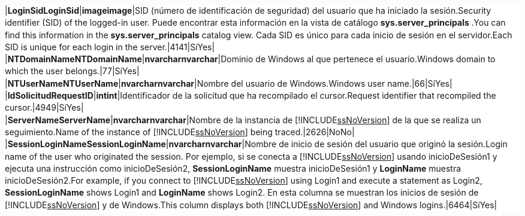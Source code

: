 |<span data-ttu-id="90511-171">**LoginSid**</span><span class="sxs-lookup"><span data-stu-id="90511-171">**LoginSid**</span></span>|<span data-ttu-id="90511-172">**image**</span><span class="sxs-lookup"><span data-stu-id="90511-172">**image**</span></span>|<span data-ttu-id="90511-173">SID (número de identificación de seguridad) del usuario que ha iniciado la sesión.</span><span class="sxs-lookup"><span data-stu-id="90511-173">Security identifier (SID) of the logged-in user.</span></span> <span data-ttu-id="90511-174">Puede encontrar esta información en la vista de catálogo **sys.server_principals** .</span><span class="sxs-lookup"><span data-stu-id="90511-174">You can find this information in the **sys.server_principals** catalog view.</span></span> <span data-ttu-id="90511-175">Cada SID es único para cada inicio de sesión en el servidor.</span><span class="sxs-lookup"><span data-stu-id="90511-175">Each SID is unique for each login in the server.</span></span>|<span data-ttu-id="90511-176">41</span><span class="sxs-lookup"><span data-stu-id="90511-176">41</span></span>|<span data-ttu-id="90511-177">Sí</span><span class="sxs-lookup"><span data-stu-id="90511-177">Yes</span></span>|  
|<span data-ttu-id="90511-178">**NTDomainName**</span><span class="sxs-lookup"><span data-stu-id="90511-178">**NTDomainName**</span></span>|<span data-ttu-id="90511-179">**nvarchar**</span><span class="sxs-lookup"><span data-stu-id="90511-179">**nvarchar**</span></span>|<span data-ttu-id="90511-180">Dominio de Windows al que pertenece el usuario.</span><span class="sxs-lookup"><span data-stu-id="90511-180">Windows domain to which the user belongs.</span></span>|<span data-ttu-id="90511-181">7</span><span class="sxs-lookup"><span data-stu-id="90511-181">7</span></span>|<span data-ttu-id="90511-182">Sí</span><span class="sxs-lookup"><span data-stu-id="90511-182">Yes</span></span>|  
|<span data-ttu-id="90511-183">**NTUserName**</span><span class="sxs-lookup"><span data-stu-id="90511-183">**NTUserName**</span></span>|<span data-ttu-id="90511-184">**nvarchar**</span><span class="sxs-lookup"><span data-stu-id="90511-184">**nvarchar**</span></span>|<span data-ttu-id="90511-185">Nombre del usuario de Windows.</span><span class="sxs-lookup"><span data-stu-id="90511-185">Windows user name.</span></span>|<span data-ttu-id="90511-186">6</span><span class="sxs-lookup"><span data-stu-id="90511-186">6</span></span>|<span data-ttu-id="90511-187">Sí</span><span class="sxs-lookup"><span data-stu-id="90511-187">Yes</span></span>|  
|<span data-ttu-id="90511-188">**IdSolicitud**</span><span class="sxs-lookup"><span data-stu-id="90511-188">**RequestID**</span></span>|<span data-ttu-id="90511-189">**int**</span><span class="sxs-lookup"><span data-stu-id="90511-189">**int**</span></span>|<span data-ttu-id="90511-190">Identificador de la solicitud que ha recompilado el cursor.</span><span class="sxs-lookup"><span data-stu-id="90511-190">Request identifier that recompiled the cursor.</span></span>|<span data-ttu-id="90511-191">49</span><span class="sxs-lookup"><span data-stu-id="90511-191">49</span></span>|<span data-ttu-id="90511-192">Sí</span><span class="sxs-lookup"><span data-stu-id="90511-192">Yes</span></span>|  
|<span data-ttu-id="90511-193">**ServerName**</span><span class="sxs-lookup"><span data-stu-id="90511-193">**ServerName**</span></span>|<span data-ttu-id="90511-194">**nvarchar**</span><span class="sxs-lookup"><span data-stu-id="90511-194">**nvarchar**</span></span>|<span data-ttu-id="90511-195">Nombre de la instancia de [!INCLUDE[ssNoVersion](../../includes/ssnoversion-md.md)] de la que se realiza un seguimiento.</span><span class="sxs-lookup"><span data-stu-id="90511-195">Name of the instance of [!INCLUDE[ssNoVersion](../../includes/ssnoversion-md.md)] being traced.</span></span>|<span data-ttu-id="90511-196">26</span><span class="sxs-lookup"><span data-stu-id="90511-196">26</span></span>|<span data-ttu-id="90511-197">No</span><span class="sxs-lookup"><span data-stu-id="90511-197">No</span></span>|  
|<span data-ttu-id="90511-198">**SessionLoginName**</span><span class="sxs-lookup"><span data-stu-id="90511-198">**SessionLoginName**</span></span>|<span data-ttu-id="90511-199">**nvarchar**</span><span class="sxs-lookup"><span data-stu-id="90511-199">**nvarchar**</span></span>|<span data-ttu-id="90511-200">Nombre de inicio de sesión del usuario que originó la sesión.</span><span class="sxs-lookup"><span data-stu-id="90511-200">Login name of the user who originated the session.</span></span> <span data-ttu-id="90511-201">Por ejemplo, si se conecta a [!INCLUDE[ssNoVersion](../../includes/ssnoversion-md.md)] usando inicioDeSesión1 y ejecuta una instrucción como inicioDeSesión2, **SessionLoginName** muestra inicioDeSesión1 y **LoginName** muestra inicioDeSesión2.</span><span class="sxs-lookup"><span data-stu-id="90511-201">For example, if you connect to [!INCLUDE[ssNoVersion](../../includes/ssnoversion-md.md)] using Login1 and execute a statement as Login2, **SessionLoginName** shows Login1 and **LoginName** shows Login2.</span></span> <span data-ttu-id="90511-202">En esta columna se muestran los inicios de sesión de [!INCLUDE[ssNoVersion](../../includes/ssnoversion-md.md)] y de Windows.</span><span class="sxs-lookup"><span data-stu-id="90511-202">This column displays both [!INCLUDE[ssNoVersion](../../includes/ssnoversion-md.md)] and Windows logins.</span></span>|<span data-ttu-id="90511-203">64</span><span class="sxs-lookup"><span data-stu-id="90511-203">64</span></span>|<span data-ttu-id="90511-204">Sí</span><span class="sxs-lookup"><span data-stu-id="90511-204">Yes</span></span>|  